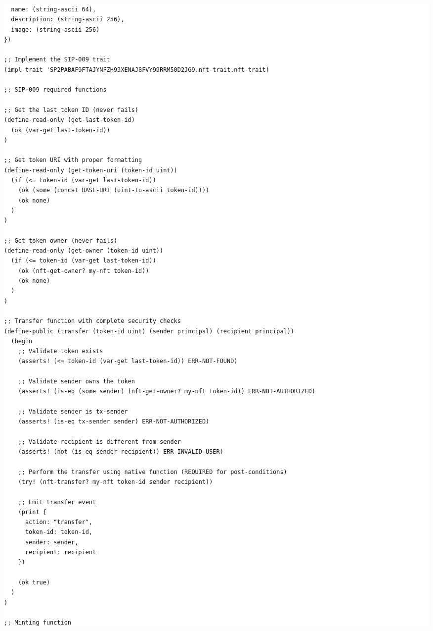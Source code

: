 ```clarity
  name: (string-ascii 64),
  description: (string-ascii 256),
  image: (string-ascii 256)
})

;; Implement the SIP-009 trait
(impl-trait 'SP2PABAF9FTAJYNFZH93XENAJ8FVY99RRM50D2JG9.nft-trait.nft-trait)

;; SIP-009 required functions

;; Get the last token ID (never fails)
(define-read-only (get-last-token-id)
  (ok (var-get last-token-id))
)

;; Get token URI with proper formatting
(define-read-only (get-token-uri (token-id uint))
  (if (<= token-id (var-get last-token-id))
    (ok (some (concat BASE-URI (uint-to-ascii token-id))))
    (ok none)
  )
)

;; Get token owner (never fails)
(define-read-only (get-owner (token-id uint))
  (if (<= token-id (var-get last-token-id))
    (ok (nft-get-owner? my-nft token-id))
    (ok none)
  )
)

;; Transfer function with complete security checks
(define-public (transfer (token-id uint) (sender principal) (recipient principal))
  (begin
    ;; Validate token exists
    (asserts! (<= token-id (var-get last-token-id)) ERR-NOT-FOUND)
    
    ;; Validate sender owns the token
    (asserts! (is-eq (some sender) (nft-get-owner? my-nft token-id)) ERR-NOT-AUTHORIZED)
    
    ;; Validate sender is tx-sender
    (asserts! (is-eq tx-sender sender) ERR-NOT-AUTHORIZED)
    
    ;; Validate recipient is different from sender
    (asserts! (not (is-eq sender recipient)) ERR-INVALID-USER)
    
    ;; Perform the transfer using native function (REQUIRED for post-conditions)
    (try! (nft-transfer? my-nft token-id sender recipient))
    
    ;; Emit transfer event
    (print {
      action: "transfer",
      token-id: token-id,
      sender: sender,
      recipient: recipient
    })
    
    (ok true)
  )
)

;; Minting function
```